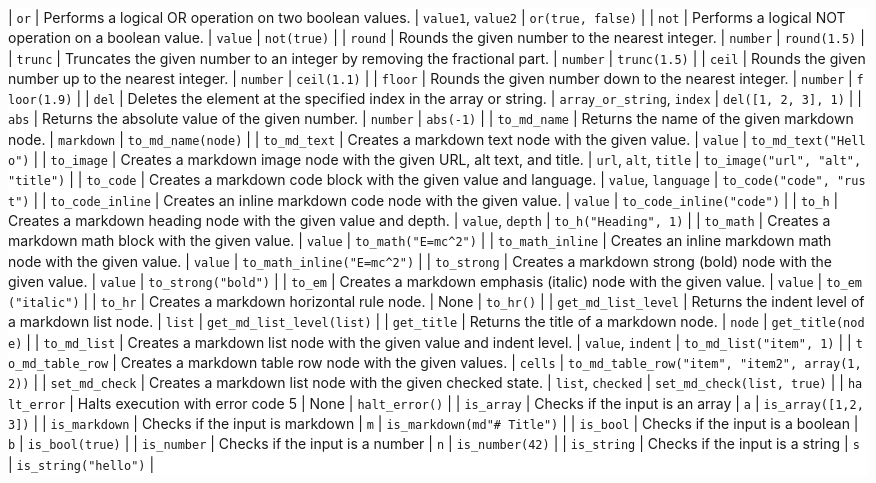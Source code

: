 | `or`                | Performs a logical OR operation on two boolean values.                                      | `value1`, `value2`            | `or(true, false)`                               |
| `not`               | Performs a logical NOT operation on a boolean value.                                        | `value`                       | `not(true)`                                     |
| `round`             | Rounds the given number to the nearest integer.                                             | `number`                      | `round(1.5)`                                    |
| `trunc`             | Truncates the given number to an integer by removing the fractional part.                   | `number`                      | `trunc(1.5)`                                    |
| `ceil`              | Rounds the given number up to the nearest integer.                                          | `number`                      | `ceil(1.1)`                                     |
| `floor`             | Rounds the given number down to the nearest integer.                                        | `number`                      | `floor(1.9)`                                    |
| `del`               | Deletes the element at the specified index in the array or string.                          | `array_or_string`, `index`    | `del([1, 2, 3], 1)`                             |
| `abs`               | Returns the absolute value of the given number.                                             | `number`                      | `abs(-1)`                                       |
| `to_md_name`        | Returns the name of the given markdown node.                                                | `markdown`                    | `to_md_name(node)`                              |
| `to_md_text`        | Creates a markdown text node with the given value.                                          | `value`                       | `to_md_text("Hello")`                           |
| `to_image`          | Creates a markdown image node with the given URL, alt text, and title.                      | `url`, `alt`, `title`         | `to_image("url", "alt", "title")`               |
| `to_code`           | Creates a markdown code block with the given value and language.                            | `value`, `language`           | `to_code("code", "rust")`                       |
| `to_code_inline`    | Creates an inline markdown code node with the given value.                                  | `value`                       | `to_code_inline("code")`                        |
| `to_h`              | Creates a markdown heading node with the given value and depth.                             | `value`, `depth`              | `to_h("Heading", 1)`                            |
| `to_math`           | Creates a markdown math block with the given value.                                         | `value`                       | `to_math("E=mc^2")`                             |
| `to_math_inline`    | Creates an inline markdown math node with the given value.                                  | `value`                       | `to_math_inline("E=mc^2")`                      |
| `to_strong`         | Creates a markdown strong (bold) node with the given value.                                 | `value`                       | `to_strong("bold")`                             |
| `to_em`             | Creates a markdown emphasis (italic) node with the given value.                             | `value`                       | `to_em("italic")`                               |
| `to_hr`             | Creates a markdown horizontal rule node.                                                    | None                          | `to_hr()`                                       |
| `get_md_list_level` | Returns the indent level of a markdown list node.                                           | `list`                        | `get_md_list_level(list)`                       |
| `get_title`         | Returns the title of a markdown node.                                                       | `node`                        | `get_title(node)`                               |
| `to_md_list`        | Creates a markdown list node with the given value and indent level.                         | `value`, `indent`             | `to_md_list("item", 1)`                         |
| `to_md_table_row`   | Creates a markdown table row node with the given values.                                    | `cells`                       | `to_md_table_row("item", "item2", array(1, 2))` |
| `set_md_check`      | Creates a markdown list node with the given checked state.                                  | `list`, `checked`             | `set_md_check(list, true)`                      |
| `halt_error`        | Halts execution with error code 5                                                           | None                          | `halt_error()`                                  |
| `is_array`          | Checks if the input is an array                                                             | `a`                           | `is_array([1,2,3])`                             |
| `is_markdown`       | Checks if the input is markdown                                                             | `m`                           | `is_markdown(md"# Title")`                      |
| `is_bool`           | Checks if the input is a boolean                                                            | `b`                           | `is_bool(true)`                                 |
| `is_number`         | Checks if the input is a number                                                             | `n`                           | `is_number(42)`                                 |
| `is_string`         | Checks if the input is a string                                                             | `s`                           | `is_string("hello")`                            |